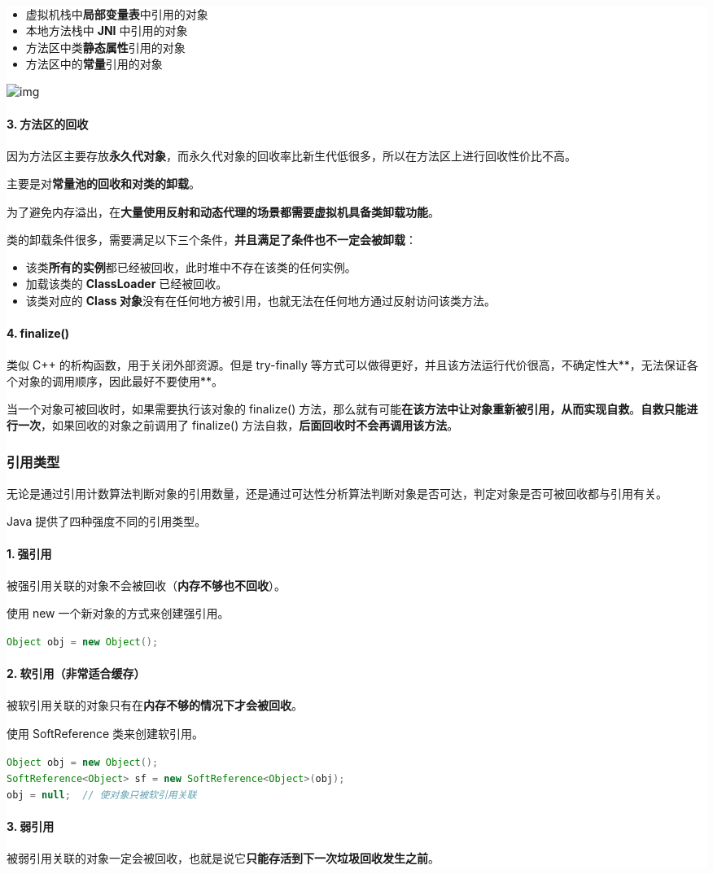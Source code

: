 - 虚拟机栈中**局部变量表**中引用的对象
- 本地方法栈中 **JNI** 中引用的对象
- 方法区中类**静态属性**引用的对象
- 方法区中的**常量**引用的对象

![img](https://cyc2018.github.io/CS-Notes/pics/6dd28bfc-6ef7-47cb-af50-a681ebc1bbaa.png)

#### 3. 方法区的回收

因为方法区主要存放**永久代对象**，而永久代对象的回收率比新生代低很多，所以在方法区上进行回收性价比不高。

主要是对**常量池的回收和对类的卸载**。

为了避免内存溢出，在**大量使用反射和动态代理的场景都需要虚拟机具备类卸载功能**。

类的卸载条件很多，需要满足以下三个条件，**并且满足了条件也不一定会被卸载**：

- 该类**所有的实例**都已经被回收，此时堆中不存在该类的任何实例。
- 加载该类的 **ClassLoader** 已经被回收。
- 该类对应的 **Class 对象**没有在任何地方被引用，也就无法在任何地方通过反射访问该类方法。

#### 4. finalize()

类似 C++ 的析构函数，用于关闭外部资源。但是 try-finally 等方式可以做得更好，并且该方法运行代价很高，不确定性大**，无法保证各个对象的调用顺序，因此最好不要使用**。

当一个对象可被回收时，如果需要执行该对象的 finalize() 方法，那么就有可能**在该方法中让对象重新被引用，从而实现自救**。**自救只能进行一次**，如果回收的对象之前调用了 finalize() 方法自救，**后面回收时不会再调用该方法**。

### 引用类型

无论是通过引用计数算法判断对象的引用数量，还是通过可达性分析算法判断对象是否可达，判定对象是否可被回收都与引用有关。

Java 提供了四种强度不同的引用类型。

#### 1. 强引用

被强引用关联的对象不会被回收（**内存不够也不回收**）。

使用 new 一个新对象的方式来创建强引用。

```java
Object obj = new Object();
```

#### 2. 软引用（非常适合缓存）

被软引用关联的对象只有在**内存不够的情况下才会被回收**。

使用 SoftReference 类来创建软引用。

```java
Object obj = new Object();
SoftReference<Object> sf = new SoftReference<Object>(obj);
obj = null;  // 使对象只被软引用关联
```

#### 3. 弱引用

被弱引用关联的对象一定会被回收，也就是说它**只能存活到下一次垃圾回收发生之前**。
